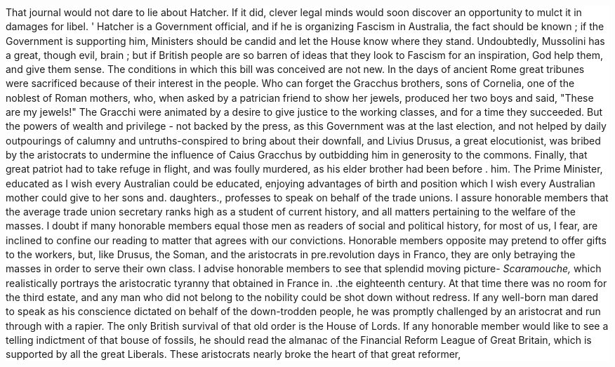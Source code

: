 That journal would not dare to lie about Hatcher. If it did, clever legal minds would soon discover an opportunity to mulct it in damages for libel. ' Hatcher is a Government official, and if he is organizing Fascism in Australia, the fact should be known ; if the Government is supporting him, Ministers should be candid and let the House know where they stand. Undoubtedly, Mussolini has a great, though evil, brain ; but if British people are so barren of ideas that they look to Fascism for an inspiration, God help them, and give them sense. The conditions in which this bill was conceived are not new. In the days of ancient Rome great tribunes were sacrificed because of their interest in the people. Who can forget the Gracchus brothers, sons of Cornelia, one of the noblest of Roman mothers, who, when asked by a patrician friend to show her jewels, produced her two boys and said, "These are my jewels!" The Gracchi were animated by a desire to give justice to the working classes, and for a time they succeeded. But the powers of wealth and privilege - not backed by the press, as this Government was at the last election, and not helped by daily outpourings of calumny and  untruths-conspired  to bring about their downfall, and  Livius Drusus,  a great elocutionist, was bribed by the aristocrats to undermine the influence of Caius Gracchus by outbidding him in generosity to the commons. Finally, that great patriot had to take refuge in flight, and was foully murdered, as his elder brother had been before . him. The Prime Minister, educated as I wish every Australian could be educated, enjoying advantages of birth and position which I wish every Australian mother could give to her sons and. daughters., professes to speak on behalf of the trade unions. I assure honorable members that the average trade union secretary ranks high as a student of current history, and all matters pertaining to the welfare of the masses. I doubt if many honorable members equal those men as readers of social and political history, for most of us, I fear, are inclined to confine our reading to matter that agrees with our convictions. Honorable members opposite may pretend to offer gifts to the workers, but, like  Drusus,  the Soman, and the aristocrats in pre.revolution days in Franco, they are only betraying the masses in order to serve their own class. I advise honorable members to see that splendid moving picture-  *Scaramouche,*  which realistically portrays the aristocratic tyranny that obtained in France in. .the eighteenth century. At that time there was no room for the third estate, and any man who did not belong to the nobility could be shot down without redress. If any well-born man dared to speak as his conscience dictated on behalf of the down-trodden people, he was promptly challenged by an aristocrat and run through with a rapier. The only British survival of that old order is the House of Lords. If any honorable member would like to see a telling indictment of that bouse of fossils, he should read the almanac of the Financial Reform League of Great Britain, which is supported by all the great Liberals. These aristocrats nearly broke the heart of that great reformer, 
